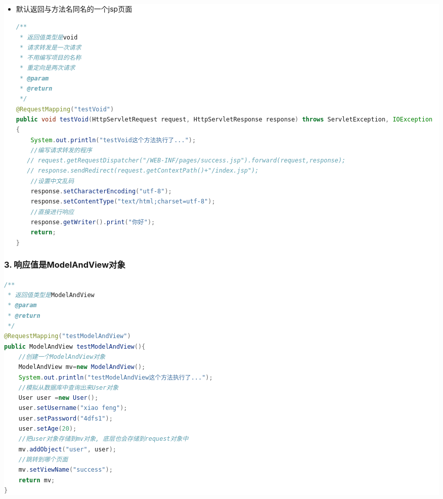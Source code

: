 - 默认返回与方法名同名的一个jsp页面

  ```java
  /**
   * 返回值类型是void
   * 请求转发是一次请求
   * 不用编写项目的名称
   * 重定向是两次请求
   * @param
   * @return
   */
  @RequestMapping("testVoid")
  public void testVoid(HttpServletRequest request, HttpServletResponse response) throws ServletException, IOException {
      System.out.println("testVoid这个方法执行了...");
      //编写请求转发的程序
     // request.getRequestDispatcher("/WEB-INF/pages/success.jsp").forward(request,response);
     // response.sendRedirect(request.getContextPath()+"/index.jsp");
      //设置中文乱码
      response.setCharacterEncoding("utf-8");
      response.setContentType("text/html;charset=utf-8");
      //直接进行响应
      response.getWriter().print("你好");
      return;
  }
  ```

### 3. 响应值是ModelAndView对象

```java
/**
 * 返回值类型是ModelAndView
 * @param
 * @return
 */
@RequestMapping("testModelAndView")
public ModelAndView testModelAndView(){
    //创建一个ModelAndView对象
    ModelAndView mv=new ModelAndView();
    System.out.println("testModelAndView这个方法执行了...");
    //模拟从数据库中查询出来User对象
    User user =new User();
    user.setUsername("xiao feng");
    user.setPassword("4dfs1");
    user.setAge(20);
    //把user对象存储到mv对象, 底层也会存储到request对象中
    mv.addObject("user", user);
    //跳转到哪个页面
    mv.setViewName("success");
    return mv;
}
```
